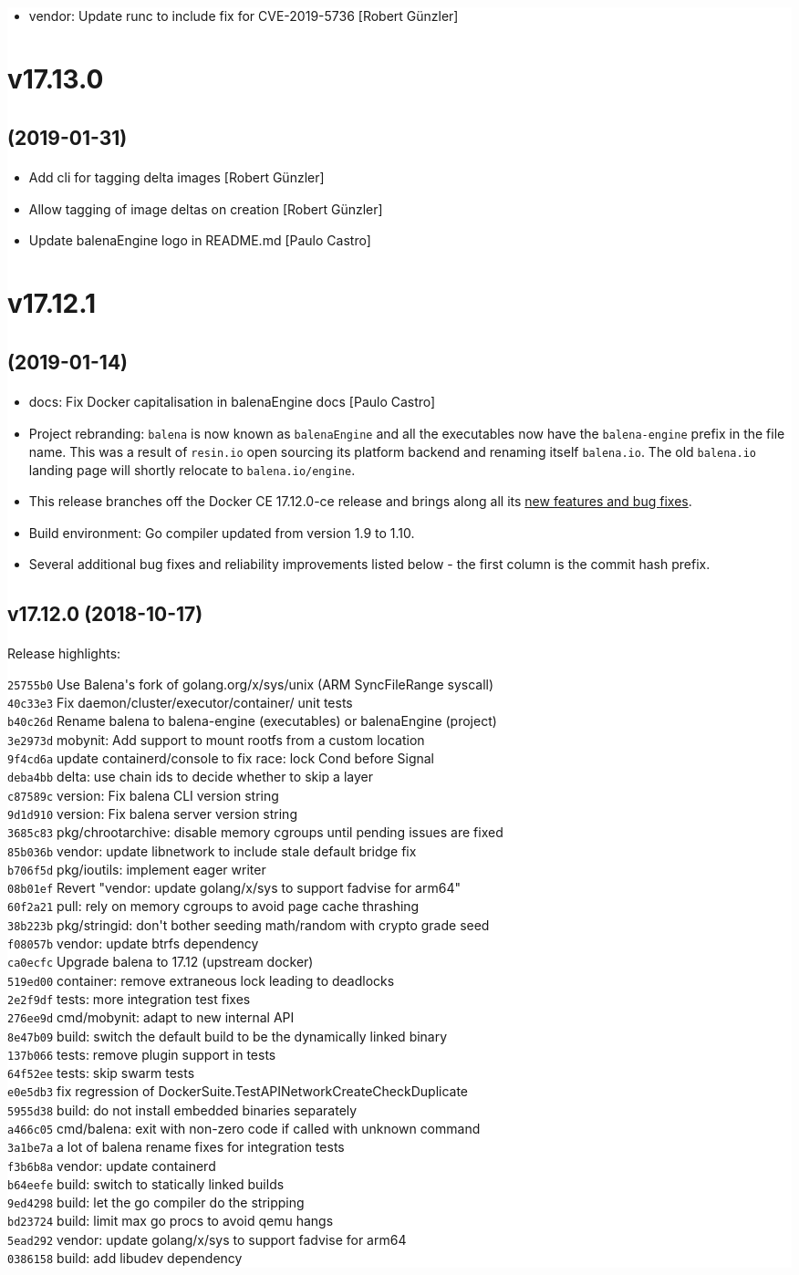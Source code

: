 * vendor: Update runc to include fix for CVE-2019-5736 [Robert Günzler]

# v17.13.0
## (2019-01-31)

* Add cli for tagging delta images [Robert Günzler]
* Allow tagging of image deltas on creation [Robert Günzler]

* Update balenaEngine logo in README.md [Paulo Castro]

# v17.12.1
## (2019-01-14)

* docs: Fix Docker capitalisation in balenaEngine docs [Paulo Castro]

* Project rebranding: `balena` is now known as `balenaEngine` and all the executables now have the `balena-engine` prefix in the file name. This was a result of `resin.io` open sourcing its platform backend and renaming itself `balena.io`. The old `balena.io` landing page will shortly relocate to `balena.io/engine`.
* This release branches off the Docker CE 17.12.0-ce release and brings along all its [new features and bug fixes](https://docs.docker.com/release-notes/docker-ce/#17120-ce-2017-12-27).
* Build environment: Go compiler updated from version 1.9 to 1.10.
* Several additional bug fixes and reliability improvements listed below - the first column is the commit hash prefix.

## v17.12.0 (2018-10-17)

Release highlights:

`25755b0` Use Balena's fork of golang.org/x/sys/unix (ARM SyncFileRange syscall)  
`40c33e3` Fix daemon/cluster/executor/container/ unit tests  
`b40c26d` Rename balena to balena-engine (executables) or balenaEngine (project)  
`3e2973d` mobynit: Add support to mount rootfs from a custom location  
`9f4cd6a` update containerd/console to fix race: lock Cond before Signal  
`deba4bb` delta: use chain ids to decide whether to skip a layer  
`c87589c` version: Fix balena CLI version string  
`9d1d910` version: Fix balena server version string  
`3685c83` pkg/chrootarchive: disable memory cgroups until pending issues are fixed  
`85b036b` vendor: update libnetwork to include stale default bridge fix  
`b706f5d` pkg/ioutils: implement eager writer  
`08b01ef` Revert "vendor: update golang/x/sys to support fadvise for arm64"  
`60f2a21` pull: rely on memory cgroups to avoid page cache thrashing  
`38b223b` pkg/stringid: don't bother seeding math/random with crypto grade seed  
`f08057b` vendor: update btrfs dependency  
`ca0ecfc` Upgrade balena to 17.12 (upstream docker)  
`519ed00` container: remove extraneous lock leading to deadlocks  
`2e2f9df` tests: more integration test fixes  
`276ee9d` cmd/mobynit: adapt to new internal API  
`8e47b09` build: switch the default build to be the dynamically linked binary  
`137b066` tests: remove plugin support in tests  
`64f52ee` tests: skip swarm tests  
`e0e5db3` fix regression of DockerSuite.TestAPINetworkCreateCheckDuplicate  
`5955d38` build: do not install embedded binaries separately  
`a466c05` cmd/balena: exit with non-zero code if called with unknown command  
`3a1be7a` a lot of balena rename fixes for integration tests  
`f3b6b8a` vendor: update containerd  
`b64eefe` build: switch to statically linked builds  
`9ed4298` build: let the go compiler do the stripping  
`bd23724` build: limit max go procs to avoid qemu hangs  
`5ead292` vendor: update golang/x/sys to support fadvise for arm64  
`0386158` build: add libudev dependency  